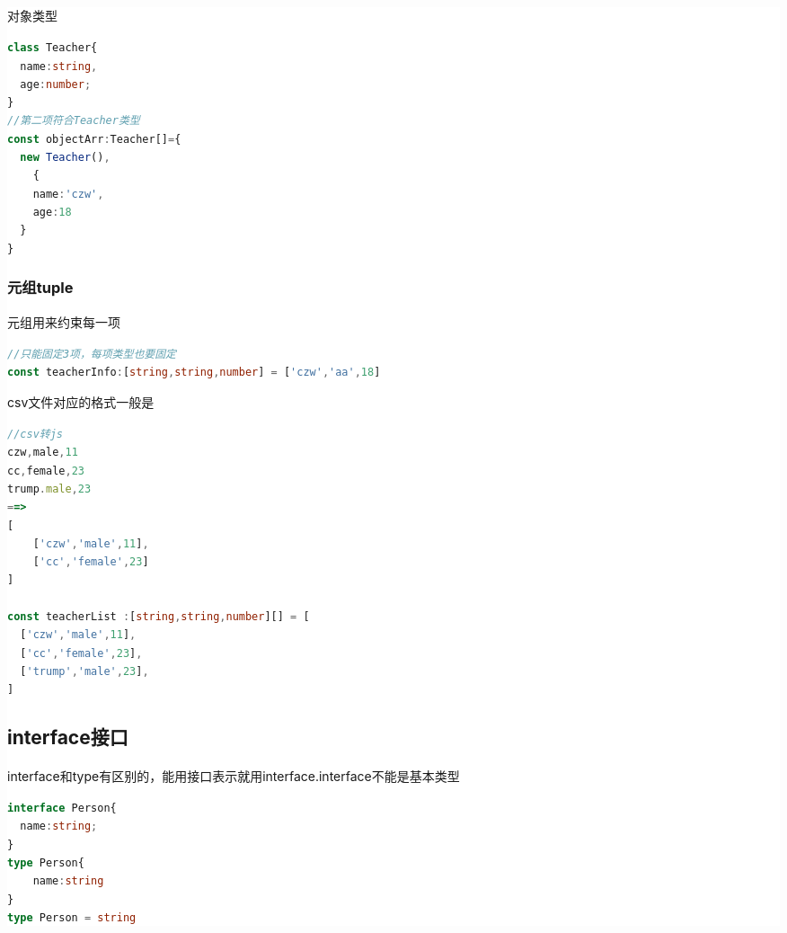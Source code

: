 对象类型

```ts
class Teacher{
  name:string,
  age:number;
}
//第二项符合Teacher类型
const objectArr:Teacher[]={
  new Teacher(),
	{
    name:'czw',
    age:18
  }
}
```

### 元组tuple

元组用来约束每一项

```ts
//只能固定3项，每项类型也要固定
const teacherInfo:[string,string,number] = ['czw','aa',18]
```

csv文件对应的格式一般是

```ts
//csv转js
czw,male,11
cc,female,23
trump.male,23
==>
[
	['czw','male',11],
	['cc','female',23]
]

const teacherList :[string,string,number][] = [
  ['czw','male',11],
  ['cc','female',23],
  ['trump','male',23],
]
```

## interface接口

interface和type有区别的，能用接口表示就用interface.interface不能是基本类型

```ts
interface Person{
  name:string;
}
type Person{
	name:string
}
type Person = string
```
